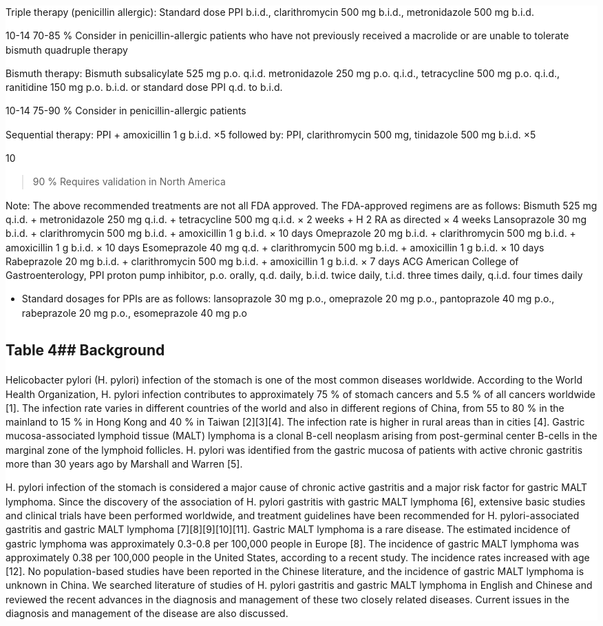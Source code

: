 Triple therapy (penicillin allergic): Standard dose PPI b.i.d., 
clarithromycin 500 mg b.i.d., metronidazole 500 mg b.i.d. 

10-14 
70-85 % 
Consider in penicillin-allergic patients who have 
not previously received a macrolide or are unable 
to tolerate bismuth quadruple therapy 

Bismuth therapy: Bismuth subsalicylate 525 mg p.o. q.i.d. 
metronidazole 250 mg p.o. q.i.d., tetracycline 500 mg p.o. 
q.i.d., ranitidine 150 mg p.o. b.i.d. or standard dose PPI q.d. 
to b.i.d. 

10-14 
75-90 % 
Consider in penicillin-allergic patients 

Sequential therapy: PPI + amoxicillin 1 g b.i.d. ×5 followed 
by: PPI, clarithromycin 500 mg, tinidazole 500 mg b.i.d. ×5 

10 
>90 % 
Requires validation in North America 

Note: The above recommended treatments are not all FDA approved. The FDA-approved regimens are as follows: 
Bismuth 525 mg q.i.d. + metronidazole 250 mg q.i.d. + tetracycline 500 mg q.i.d. × 2 weeks + H 2 RA as directed × 4 weeks 
Lansoprazole 30 mg b.i.d. + clarithromycin 500 mg b.i.d. + amoxicillin 1 g b.i.d. × 10 days 
Omeprazole 20 mg b.i.d. + clarithromycin 500 mg b.i.d. + amoxicillin 1 g b.i.d. × 10 days 
Esomeprazole 40 mg q.d. + clarithromycin 500 mg b.i.d. + amoxicillin 1 g b.i.d. × 10 days 
Rabeprazole 20 mg b.i.d. + clarithromycin 500 mg b.i.d. + amoxicillin 1 g b.i.d. × 7 days 
ACG American College of Gastroenterology, PPI proton pump inhibitor, p.o. orally, q.d. daily, b.i.d. twice daily, t.i.d. three times daily, q.i.d. four times daily 
 *  Standard dosages for PPIs are as follows: lansoprazole 30 mg p.o., omeprazole 20 mg p.o., pantoprazole 40 mg p.o., rabeprazole 20 mg p.o., esomeprazole 
40 mg p.o 


## Table 4## Background

Helicobacter pylori (H. pylori) infection of the stomach is one of the most common diseases worldwide. According to the World Health Organization, H. pylori infection contributes to approximately 75 % of stomach cancers and 5.5 % of all cancers worldwide [1]. The infection rate varies in different countries of the world and also in different regions of China, from 55 to 80 % in the mainland to 15 % in Hong Kong and 40 % in Taiwan [2][3][4]. The infection rate is higher in rural areas than in cities [4]. Gastric mucosa-associated lymphoid tissue (MALT) lymphoma is a clonal B-cell neoplasm arising from post-germinal center B-cells in the marginal zone of the lymphoid follicles. H. pylori was identified from the gastric mucosa of patients with active chronic gastritis more than 30 years ago by Marshall and Warren [5].

H. pylori infection of the stomach is considered a major cause of chronic active gastritis and a major risk factor for gastric MALT lymphoma. Since the discovery of the association of H. pylori gastritis with gastric MALT lymphoma [6], extensive basic studies and clinical trials have been performed worldwide, and treatment guidelines have been recommended for H. pylori-associated gastritis and gastric MALT lymphoma [7][8][9][10][11]. Gastric MALT lymphoma is a rare disease. The estimated incidence of gastric lymphoma was approximately 0.3-0.8 per 100,000 people in Europe [8]. The incidence of gastric MALT lymphoma was approximately 0.38 per 100,000 people in the United States, according to a recent study. The incidence rates increased with age [12]. No population-based studies have been reported in the Chinese literature, and the incidence of gastric MALT lymphoma is unknown in China. We searched literature of studies of H. pylori gastritis and gastric MALT lymphoma in English and Chinese and reviewed the recent advances in the diagnosis and management of these two closely related diseases. Current issues in the diagnosis and management of the disease are also discussed.
